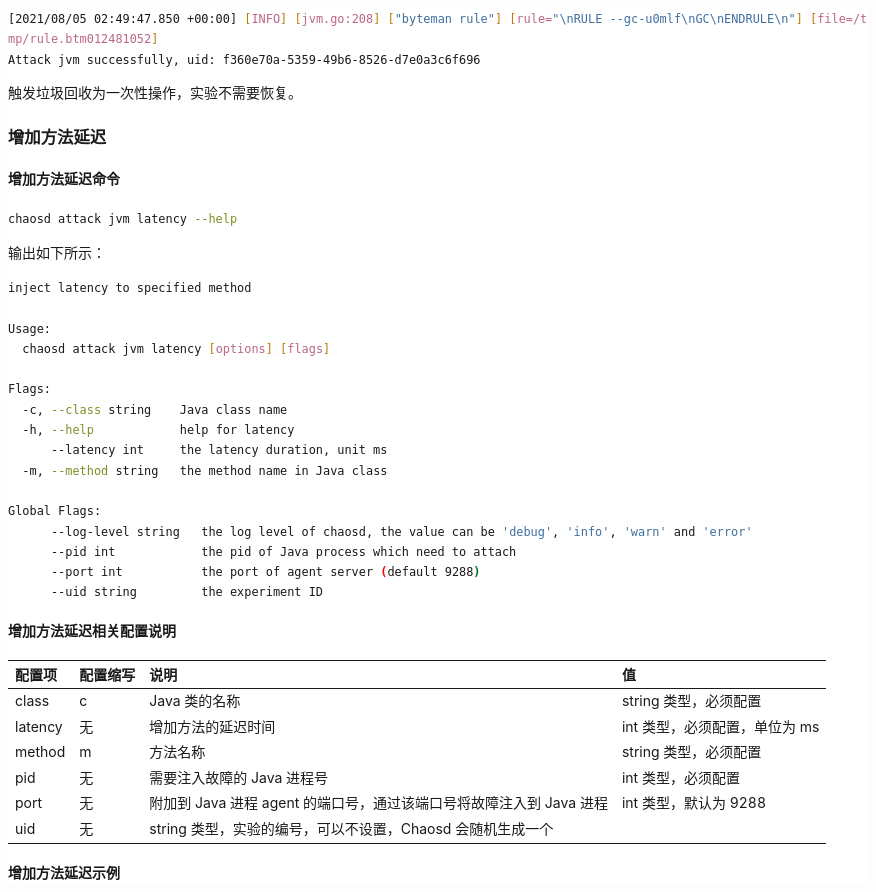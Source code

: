 ```bash
[2021/08/05 02:49:47.850 +00:00] [INFO] [jvm.go:208] ["byteman rule"] [rule="\nRULE --gc-u0mlf\nGC\nENDRULE\n"] [file=/tmp/rule.btm012481052]
Attack jvm successfully, uid: f360e70a-5359-49b6-8526-d7e0a3c6f696
```

触发垃圾回收为一次性操作，实验不需要恢复。

### 增加方法延迟

#### 增加方法延迟命令

```bash
chaosd attack jvm latency --help
```

输出如下所示：

```bash
inject latency to specified method

Usage:
  chaosd attack jvm latency [options] [flags]

Flags:
  -c, --class string    Java class name
  -h, --help            help for latency
      --latency int     the latency duration, unit ms
  -m, --method string   the method name in Java class

Global Flags:
      --log-level string   the log level of chaosd, the value can be 'debug', 'info', 'warn' and 'error'
      --pid int            the pid of Java process which need to attach
      --port int           the port of agent server (default 9288)
      --uid string         the experiment ID
```

#### 增加方法延迟相关配置说明

| 配置项 | 配置缩写 | 说明 | 值 |
| :-- | :-- | :-- | :-- |
| class | c | Java 类的名称 | string 类型，必须配置 |
| latency | 无 | 增加方法的延迟时间 | int 类型，必须配置，单位为 ms |
| method | m | 方法名称 | string 类型，必须配置 |
| pid | 无 | 需要注入故障的 Java 进程号 | int 类型，必须配置 |
| port | 无 | 附加到 Java 进程 agent 的端口号，通过该端口号将故障注入到 Java 进程 | int 类型，默认为 9288 |
| uid | 无 | string 类型，实验的编号，可以不设置，Chaosd 会随机生成一个 |

#### 增加方法延迟示例
